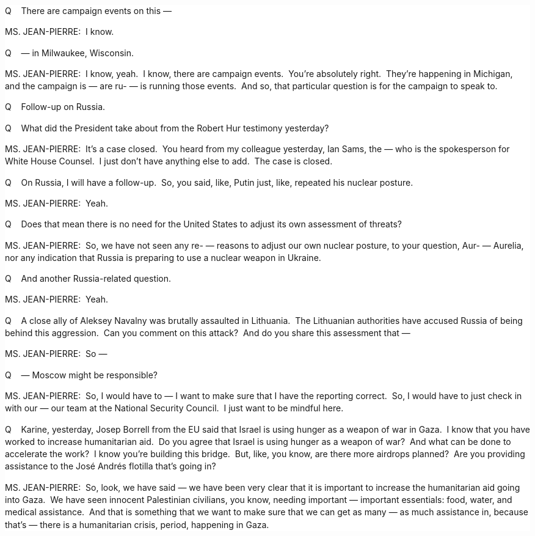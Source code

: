 Q    There are campaign events on this —

MS. JEAN-PIERRE:  I know.

Q    — in Milwaukee, Wisconsin.

MS. JEAN-PIERRE:  I know, yeah.  I know, there are campaign events. 
You’re absolutely right.  They’re happening in Michigan, and the
campaign is — are ru- — is running those events.  And so, that
particular question is for the campaign to speak to.

Q    Follow-up on Russia.

Q    What did the President take about from the Robert Hur testimony
yesterday?

MS. JEAN-PIERRE:  It’s a case closed.  You heard from my colleague
yesterday, Ian Sams, the — who is the spokesperson for White House
Counsel.  I just don’t have anything else to add.  The case is closed.

Q    On Russia, I will have a follow-up.  So, you said, like, Putin
just, like, repeated his nuclear posture. 

MS. JEAN-PIERRE:  Yeah.

Q    Does that mean there is no need for the United States to adjust its
own assessment of threats?

MS. JEAN-PIERRE:  So, we have not seen any re- — reasons to adjust our
own nuclear posture, to your question, Aur- — Aurelia, nor any
indication that Russia is preparing to use a nuclear weapon in Ukraine.

Q    And another Russia-related question.

MS. JEAN-PIERRE:  Yeah.

Q    A close ally of Aleksey Navalny was brutally assaulted in
Lithuania.  The Lithuanian authorities have accused Russia of being
behind this aggression.  Can you comment on this attack?  And do you
share this assessment that —

MS. JEAN-PIERRE:  So —

Q    — Moscow might be responsible?

MS. JEAN-PIERRE:  So, I would have to — I want to make sure that I have
the reporting correct.  So, I would have to just check in with our — our
team at the National Security Council.  I just want to be mindful here.

Q    Karine, yesterday, Josep Borrell from the EU said that Israel is
using hunger as a weapon of war in Gaza.  I know that you have worked to
increase humanitarian aid.  Do you agree that Israel is using hunger as
a weapon of war?  And what can be done to accelerate the work?  I know
you’re building this bridge.  But, like, you know, are there more
airdrops planned?  Are you providing assistance to the José Andrés
flotilla that’s going in?

MS. JEAN-PIERRE:  So, look, we have said — we have been very clear that
it is important to increase the humanitarian aid going into Gaza.  We
have seen innocent Palestinian civilians, you know, needing important —
important essentials: food, water, and medical assistance.  And that is
something that we want to make sure that we can get as many — as much
assistance in, because that’s — there is a humanitarian crisis, period,
happening in Gaza.
